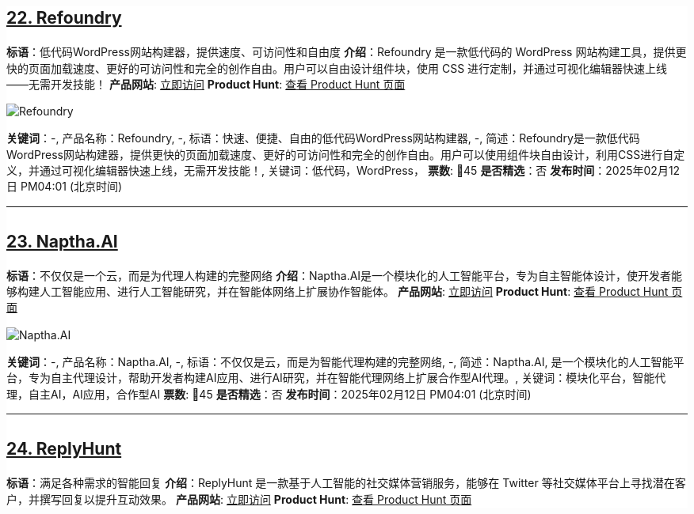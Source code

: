 
## [22. Refoundry](https://www.producthunt.com/posts/refoundry?utm_campaign=producthunt-api&utm_medium=api-v2&utm_source=Application%3A+nextauth+%28ID%3A+151633%29)
**标语**：低代码WordPress网站构建器，提供速度、可访问性和自由度
**介绍**：Refoundry 是一款低代码的 WordPress 网站构建工具，提供更快的页面加载速度、更好的可访问性和完全的创作自由。用户可以自由设计组件块，使用 CSS 进行定制，并通过可视化编辑器快速上线——无需开发技能！
**产品网站**: [立即访问](https://www.producthunt.com/r/M3URZKVYH2DLW5?utm_campaign=producthunt-api&utm_medium=api-v2&utm_source=Application%3A+nextauth+%28ID%3A+151633%29)
**Product Hunt**: [查看 Product Hunt 页面](https://www.producthunt.com/posts/refoundry?utm_campaign=producthunt-api&utm_medium=api-v2&utm_source=Application%3A+nextauth+%28ID%3A+151633%29)

![Refoundry](https://ph-files.imgix.net/aaf148f7-f480-4505-8f0d-96bcf3263b8e.jpeg?auto=format&fit=crop&frame=1&h=512&w=1024)

**关键词**：-, 产品名称：Refoundry, -, 标语：快速、便捷、自由的低代码WordPress网站构建器, -, 简述：Refoundry是一款低代码WordPress网站构建器，提供更快的页面加载速度、更好的可访问性和完全的创作自由。用户可以使用组件块自由设计，利用CSS进行自定义，并通过可视化编辑器快速上线，无需开发技能！, 关键词：低代码，WordPress，
**票数**: 🔺45
**是否精选**：否
**发布时间**：2025年02月12日 PM04:01 (北京时间)

---

## [23. Naptha.AI](https://www.producthunt.com/posts/naptha-ai?utm_campaign=producthunt-api&utm_medium=api-v2&utm_source=Application%3A+nextauth+%28ID%3A+151633%29)
**标语**：不仅仅是一个云，而是为代理人构建的完整网络
**介绍**：Naptha.AI是一个模块化的人工智能平台，专为自主智能体设计，使开发者能够构建人工智能应用、进行人工智能研究，并在智能体网络上扩展协作智能体。
**产品网站**: [立即访问](https://www.producthunt.com/r/B7RJ6V2GHJ7KDU?utm_campaign=producthunt-api&utm_medium=api-v2&utm_source=Application%3A+nextauth+%28ID%3A+151633%29)
**Product Hunt**: [查看 Product Hunt 页面](https://www.producthunt.com/posts/naptha-ai?utm_campaign=producthunt-api&utm_medium=api-v2&utm_source=Application%3A+nextauth+%28ID%3A+151633%29)

![Naptha.AI](https://ph-files.imgix.net/e6e5ee09-e065-4ffa-b398-0c7aef2dec87.png?auto=format&fit=crop&frame=1&h=512&w=1024)

**关键词**：-, 产品名称：Naptha.AI, -, 标语：不仅仅是云，而是为智能代理构建的完整网络, -, 简述：Naptha.AI, 是一个模块化的人工智能平台，专为自主代理设计，帮助开发者构建AI应用、进行AI研究，并在智能代理网络上扩展合作型AI代理。, 关键词：模块化平台，智能代理，自主AI，AI应用，合作型AI
**票数**: 🔺45
**是否精选**：否
**发布时间**：2025年02月12日 PM04:01 (北京时间)

---

## [24. ReplyHunt](https://www.producthunt.com/posts/replyhunt-3?utm_campaign=producthunt-api&utm_medium=api-v2&utm_source=Application%3A+nextauth+%28ID%3A+151633%29)
**标语**：满足各种需求的智能回复
**介绍**：ReplyHunt 是一款基于人工智能的社交媒体营销服务，能够在 Twitter 等社交媒体平台上寻找潜在客户，并撰写回复以提升互动效果。
**产品网站**: [立即访问](https://www.producthunt.com/r/IZMLN4ONNPOR3L?utm_campaign=producthunt-api&utm_medium=api-v2&utm_source=Application%3A+nextauth+%28ID%3A+151633%29)
**Product Hunt**: [查看 Product Hunt 页面](https://www.producthunt.com/posts/replyhunt-3?utm_campaign=producthunt-api&utm_medium=api-v2&utm_source=Application%3A+nextauth+%28ID%3A+151633%29)
